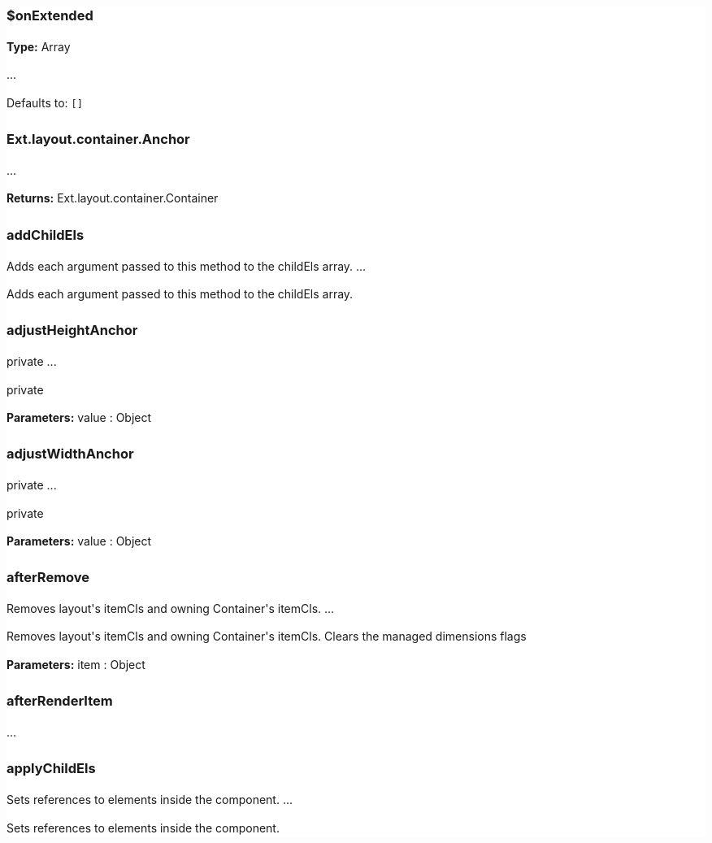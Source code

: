 ### $onExtended

**Type:** Array

...

Defaults to: `[]`


### Ext.layout.container.Anchor

...

**Returns:** Ext.layout.container.Container


### addChildEls

Adds each argument passed to this method to the childEls array. ...

Adds each argument passed to this method to the childEls array.


### adjustHeightAnchor

private ...

private

**Parameters:** value : Object


### adjustWidthAnchor

private ...

private

**Parameters:** value : Object


### afterRemove

Removes layout's itemCls and owning Container's itemCls. ...

Removes layout's itemCls and owning Container's itemCls. Clears the managed dimensions flags

**Parameters:** item : Object


### afterRenderItem

...


### applyChildEls

Sets references to elements inside the component. ...

Sets references to elements inside the component.
